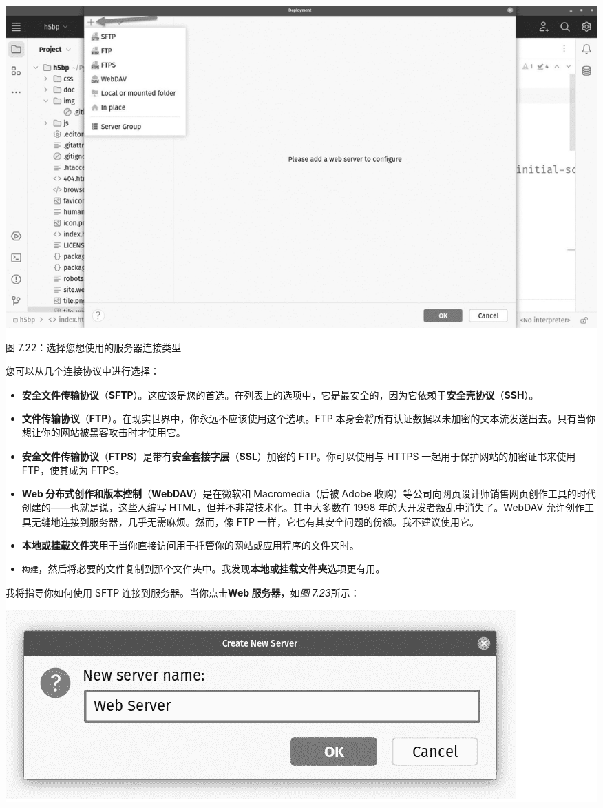 ![图 7.22：选择您想使用的服务器连接类型](img/B19644_07_22.jpg)

图 7.22：选择您想使用的服务器连接类型

您可以从几个连接协议中进行选择：

+   **安全文件传输协议**（**SFTP**）。这应该是您的首选。在列表上的选项中，它是最安全的，因为它依赖于**安全壳协议**（**SSH**）。

+   **文件传输协议**（**FTP**）。在现实世界中，你永远不应该使用这个选项。FTP 本身会将所有认证数据以未加密的文本流发送出去。只有当你想让你的网站被黑客攻击时才使用它。

+   **安全文件传输协议**（**FTPS**）是带有**安全套接字层**（**SSL**）加密的 FTP。你可以使用与 HTTPS 一起用于保护网站的加密证书来使用 FTP，使其成为 FTPS。

+   **Web 分布式创作和版本控制**（**WebDAV**）是在微软和 Macromedia（后被 Adobe 收购）等公司向网页设计师销售网页创作工具的时代创建的——也就是说，这些人编写 HTML，但并不非常技术化。其中大多数在 1998 年的大开发者叛乱中消失了。WebDAV 允许创作工具无缝地连接到服务器，几乎无需麻烦。然而，像 FTP 一样，它也有其安全问题的份额。我不建议使用它。

+   **本地或挂载文件夹**用于当你直接访问用于托管你的网站或应用程序的文件夹时。

+   `构建`，然后将必要的文件复制到那个文件夹中。我发现**本地或挂载文件夹**选项更有用。

我将指导你如何使用 SFTP 连接到服务器。当你点击**Web 服务器**，如*图 7.23*所示：

![图 7.23：给你的服务器起一个描述性的名称](img/B19644_07_23.jpg)
